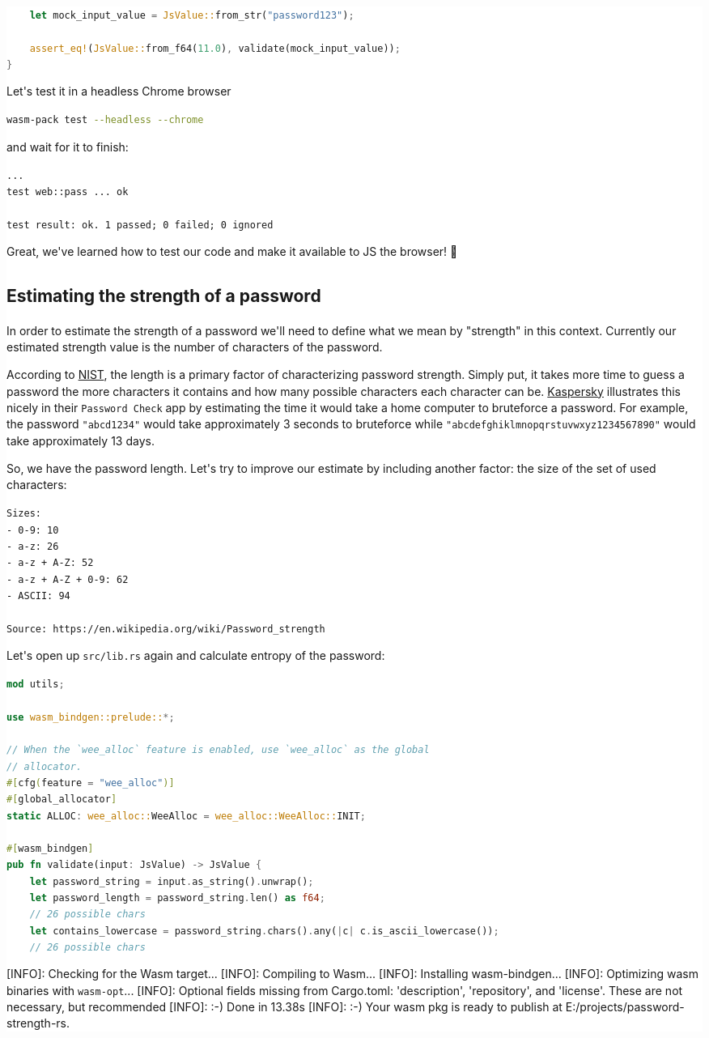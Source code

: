 ```rust
    let mock_input_value = JsValue::from_str("password123");

    assert_eq!(JsValue::from_f64(11.0), validate(mock_input_value));
}

```

Let's test it in a headless Chrome browser
```sh
wasm-pack test --headless --chrome
```
and wait for it to finish:
```
...
test web::pass ... ok

test result: ok. 1 passed; 0 failed; 0 ignored
```

Great, we've learned how to test our code and make it available to JS the browser! 💪

## Estimating the strength of a password
In order to estimate the strength of a password we'll need to define what we mean by "strength"
in this context. Currently our estimated strength value is the number of characters of the password.

According to [NIST](https://pages.nist.gov/800-63-3/sp800-63b.html#appA), the length is a 
primary factor of characterizing password strength. Simply put, it takes more time to guess
a password the more characters it contains and how many possible characters each character can be. [Kaspersky](https://password.kaspersky.com/) illustrates this nicely in their `Password Check` app by estimating the time it would take a home computer to bruteforce a password. For example, the password `"abcd1234"` would take approximately 3 seconds to bruteforce while `"abcdefghiklmnopqrstuvwxyz1234567890"` would take approximately 13 days.

So, we have the password length. Let's try to improve our estimate by including another factor: the size of the set of used characters:
```
Sizes:
- 0-9: 10
- a-z: 26
- a-z + A-Z: 52
- a-z + A-Z + 0-9: 62
- ASCII: 94

Source: https://en.wikipedia.org/wiki/Password_strength
```

Let's open up `src/lib.rs` again and calculate entropy of the password:
```rust
mod utils;

use wasm_bindgen::prelude::*;

// When the `wee_alloc` feature is enabled, use `wee_alloc` as the global
// allocator.
#[cfg(feature = "wee_alloc")]
#[global_allocator]
static ALLOC: wee_alloc::WeeAlloc = wee_alloc::WeeAlloc::INIT;

#[wasm_bindgen]
pub fn validate(input: JsValue) -> JsValue {
    let password_string = input.as_string().unwrap();
    let password_length = password_string.len() as f64;
    // 26 possible chars
    let contains_lowercase = password_string.chars().any(|c| c.is_ascii_lowercase());
    // 26 possible chars
```

[INFO]: Checking for the Wasm target...
[INFO]: Compiling to Wasm...
[INFO]: Installing wasm-bindgen...
[INFO]: Optimizing wasm binaries with `wasm-opt`...
[INFO]: Optional fields missing from Cargo.toml: 'description', 'repository', and 'license'. These are not necessary, but recommended
[INFO]: :-) Done in 13.38s
[INFO]: :-) Your wasm pkg is ready to publish at E:/projects/password-strength-rs.
